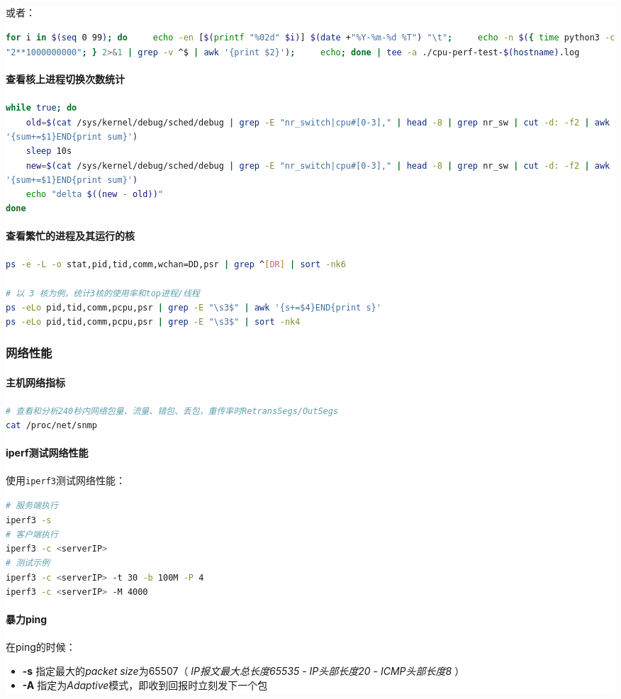 或者：
```bash
for i in $(seq 0 99); do     echo -en [$(printf "%02d" $i)] $(date +"%Y-%m-%d %T") "\t";     echo -n $({ time python3 -c "2**1000000000"; } 2>&1 | grep -v ^$ | awk '{print $2}');     echo; done | tee -a ./cpu-perf-test-$(hostname).log
```

#### 查看核上进程切换次数统计
```bash
while true; do
    old=$(cat /sys/kernel/debug/sched/debug | grep -E "nr_switch|cpu#[0-3]," | head -8 | grep nr_sw | cut -d: -f2 | awk '{sum+=$1}END{print sum}')
    sleep 10s
    new=$(cat /sys/kernel/debug/sched/debug | grep -E "nr_switch|cpu#[0-3]," | head -8 | grep nr_sw | cut -d: -f2 | awk '{sum+=$1}END{print sum}')
    echo "delta $((new - old))"
done
```

#### 查看繁忙的进程及其运行的核
```bash
ps -e -L -o stat,pid,tid,comm,wchan=DD,psr | grep ^[DR] | sort -nk6

# 以 3 核为例，统计3核的使用率和top进程/线程
ps -eLo pid,tid,comm,pcpu,psr | grep -E "\s3$" | awk '{s+=$4}END{print s}'
ps -eLo pid,tid,comm,pcpu,psr | grep -E "\s3$" | sort -nk4

```

### 网络性能

#### 主机网络指标
```bash
# 查看和分析240秒内网络包量、流量、错包、丢包，重传率时RetransSegs/OutSegs
cat /proc/net/snmp
```

#### iperf测试网络性能
使用`iperf3`测试网络性能：

```bash
# 服务端执行
iperf3 -s
# 客户端执行
iperf3 -c <serverIP>
# 测试示例
iperf3 -c <serverIP> -t 30 -b 100M -P 4
iperf3 -c <serverIP> -M 4000
```

#### 暴力ping
在ping的时候：
* **-s** 指定最大的*packet size*为65507（ *IP报文最大总长度65535* - *IP头部长度20* - *ICMP头部长度8* ）
* **-A** 指定为*Adaptive*模式，即收到回报时立刻发下一个包
